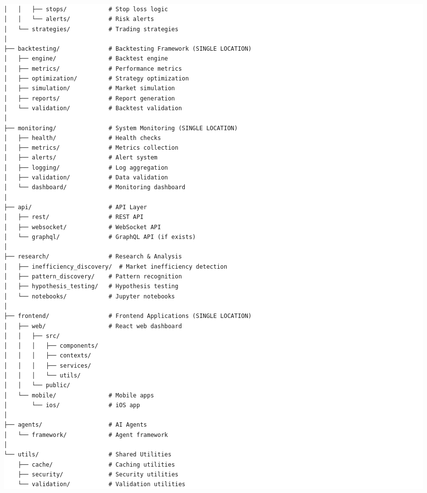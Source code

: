 ```
│   │   ├── stops/            # Stop loss logic
│   │   └── alerts/           # Risk alerts
│   └── strategies/           # Trading strategies
│
├── backtesting/              # Backtesting Framework (SINGLE LOCATION)
│   ├── engine/               # Backtest engine
│   ├── metrics/              # Performance metrics
│   ├── optimization/         # Strategy optimization
│   ├── simulation/           # Market simulation
│   ├── reports/              # Report generation
│   └── validation/           # Backtest validation
│
├── monitoring/               # System Monitoring (SINGLE LOCATION)
│   ├── health/               # Health checks
│   ├── metrics/              # Metrics collection
│   ├── alerts/               # Alert system
│   ├── logging/              # Log aggregation
│   ├── validation/           # Data validation
│   └── dashboard/            # Monitoring dashboard
│
├── api/                      # API Layer
│   ├── rest/                 # REST API
│   ├── websocket/            # WebSocket API
│   └── graphql/              # GraphQL API (if exists)
│
├── research/                 # Research & Analysis
│   ├── inefficiency_discovery/  # Market inefficiency detection
│   ├── pattern_discovery/    # Pattern recognition
│   ├── hypothesis_testing/   # Hypothesis testing
│   └── notebooks/            # Jupyter notebooks
│
├── frontend/                 # Frontend Applications (SINGLE LOCATION)
│   ├── web/                  # React web dashboard
│   │   ├── src/
│   │   │   ├── components/
│   │   │   ├── contexts/
│   │   │   ├── services/
│   │   │   └── utils/
│   │   └── public/
│   └── mobile/               # Mobile apps
│       └── ios/              # iOS app
│
├── agents/                   # AI Agents
│   └── framework/            # Agent framework
│
└── utils/                    # Shared Utilities
    ├── cache/                # Caching utilities
    ├── security/             # Security utilities
    └── validation/           # Validation utilities
```
